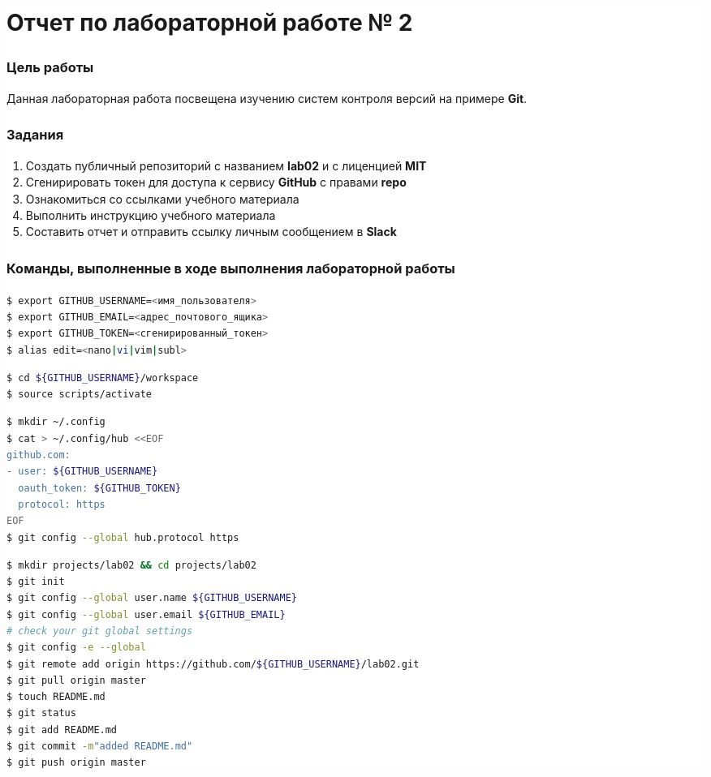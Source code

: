 # Отчет по лабораторной работе № 2

### Цель работы

Данная лабораторная работа посвещена изучению систем контроля версий на примере **Git**.

### Задания

1. Создать публичный репозиторий с названием **lab02** и с лиценцией **MIT**
2. Сгенирировать токен для доступа к сервису **GitHub** с правами **repo**
3. Ознакомиться со ссылками учебного материала
4. Выполнить инструкцию учебного материала
5. Составить отчет и отправить ссылку личным сообщением в **Slack**

### Команды, выполненные в ходе выполнения лабораторной работы

```sh
$ export GITHUB_USERNAME=<имя_пользователя>
$ export GITHUB_EMAIL=<адрес_почтового_ящика>
$ export GITHUB_TOKEN=<сгенирированный_токен>
$ alias edit=<nano|vi|vim|subl>
```

```sh
$ cd ${GITHUB_USERNAME}/workspace
$ source scripts/activate
```

```sh
$ mkdir ~/.config
$ cat > ~/.config/hub <<EOF
github.com:
- user: ${GITHUB_USERNAME}
  oauth_token: ${GITHUB_TOKEN}
  protocol: https
EOF
$ git config --global hub.protocol https
```

```sh
$ mkdir projects/lab02 && cd projects/lab02
$ git init
$ git config --global user.name ${GITHUB_USERNAME}
$ git config --global user.email ${GITHUB_EMAIL}
# check your git global settings
$ git config -e --global
$ git remote add origin https://github.com/${GITHUB_USERNAME}/lab02.git
$ git pull origin master
$ touch README.md
$ git status
$ git add README.md
$ git commit -m"added README.md"
$ git push origin master
```
